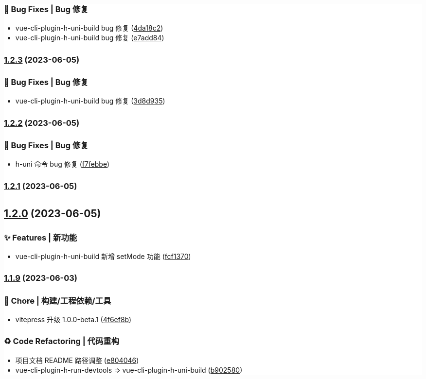 
### 🐛 Bug Fixes | Bug 修复

* vue-cli-plugin-h-uni-build bug 修复 ([4da18c2](https://github.com/hewx815/h-uni/commit/4da18c2cd8c133091a71d979deaccca04e6c8807))
* vue-cli-plugin-h-uni-build bug 修复 ([e7add84](https://github.com/hewx815/h-uni/commit/e7add8466ea17878176a7e91de5ae608e515403b))

### [1.2.3](https://github.com/hewx815/h-uni/compare/v1.2.2...v1.2.3) (2023-06-05)


### 🐛 Bug Fixes | Bug 修复

* vue-cli-plugin-h-uni-build bug 修复 ([3d8d935](https://github.com/hewx815/h-uni/commit/3d8d935c478775417678c5ff7d8d94c401247d9d))

### [1.2.2](https://github.com/hewx815/h-uni/compare/v1.2.1...v1.2.2) (2023-06-05)


### 🐛 Bug Fixes | Bug 修复

* h-uni 命令 bug 修复 ([f7febbe](https://github.com/hewx815/h-uni/commit/f7febbe494fc1dc85ff5c3a3a4d3e1f4eae9d3a4))

### [1.2.1](https://github.com/hewx815/h-uni/compare/v1.2.0...v1.2.1) (2023-06-05)

## [1.2.0](https://github.com/hewx815/h-uni/compare/v1.1.9...v1.2.0) (2023-06-05)


### ✨ Features | 新功能

* vue-cli-plugin-h-uni-build 新增 setMode 功能 ([fcf1370](https://github.com/hewx815/h-uni/commit/fcf1370c2daa5f2b496d3a62f867a7c0f079b299))

### [1.1.9](https://github.com/hewx815/h-uni/compare/v1.1.8...v1.1.9) (2023-06-03)


### 🚀 Chore | 构建/工程依赖/工具

* vitepress 升级 1.0.0-beta.1 ([4f6ef8b](https://github.com/hewx815/h-uni/commit/4f6ef8bbc232464132d4babc8bcb915bc332d112))


### ♻️ Code Refactoring | 代码重构

* 项目文档 README 路径调整 ([e804046](https://github.com/hewx815/h-uni/commit/e8040464e09572706f5af8de109e2278eb25244f))
* vue-cli-plugin-h-run-devtools => vue-cli-plugin-h-uni-build ([b902580](https://github.com/hewx815/h-uni/commit/b902580965e8071d87f3a7af867a879db68cb612))
